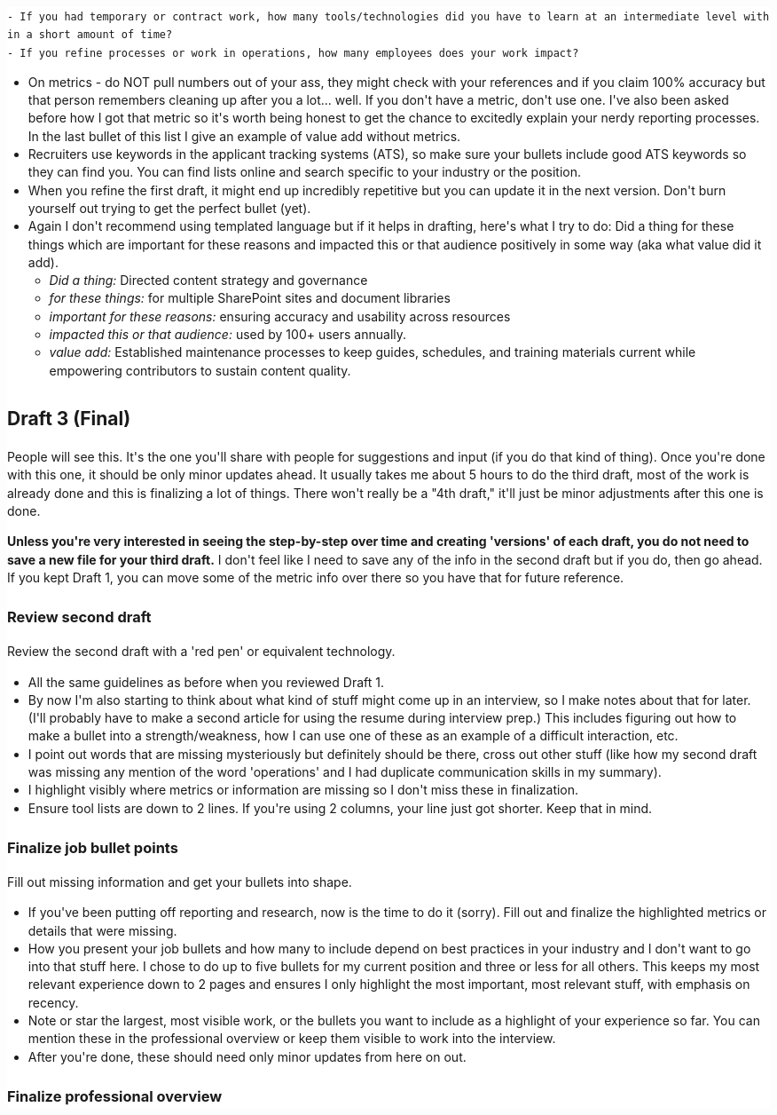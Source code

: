 	- If you had temporary or contract work, how many tools/technologies did you have to learn at an intermediate level within a short amount of time?
	- If you refine processes or work in operations, how many employees does your work impact?
- On metrics - do NOT pull numbers out of your ass, they might check with your references and if you claim 100% accuracy but that person remembers cleaning up after you a lot... well. If you don't have a metric, don't use one. I've also been asked before how I got that metric so it's worth being honest to get the chance to excitedly explain your nerdy reporting processes. In the last bullet of this list I give an example of value add without metrics.
- Recruiters use keywords in the applicant tracking systems (ATS), so make sure your bullets include good ATS keywords so they can find you. You can find lists online and search specific to your industry or the position.
- When you refine the first draft, it might end up incredibly repetitive but you can update it in the next version. Don't burn yourself out trying to get the perfect bullet (yet).
- Again I don't recommend using templated language but if it helps in drafting, here's what I try to do: Did a thing for these things which are important for these reasons and impacted this or that audience positively in some way (aka what value did it add).
	- *Did a thing:* Directed content strategy and governance 
	- *for these things:* for multiple SharePoint sites and document libraries
	- *important for these reasons:* ensuring accuracy and usability across resources 
	- *impacted this or that audience:* used by 100+ users annually.
	- *value add:* Established maintenance processes to keep guides, schedules, and training materials current while empowering contributors to sustain content quality.

## Draft 3 (Final)
People will see this. It's the one you'll share with people for suggestions and input (if you do that kind of thing). Once you're done with this one, it should be only minor updates ahead. It usually takes me about 5 hours to do the third draft, most of the work is already done and this is finalizing a lot of things. There won't really be a "4th draft," it'll just be minor adjustments after this one is done.

**Unless you're very interested in seeing the step-by-step over time and creating 'versions' of each draft, you do not need to save a new file for your third draft.** I don't feel like I need to save any of the info in the second draft but if you do, then go ahead. If you kept Draft 1, you can move some of the metric info over there so you have that for future reference.
### Review second draft
Review the second draft with a 'red pen' or equivalent technology.
- All the same guidelines as before when you reviewed Draft 1.
- By now I'm also starting to think about what kind of stuff might come up in an interview, so I make notes about that for later. (I'll probably have to make a second article for using the resume during interview prep.) This includes figuring out how to make a bullet into a strength/weakness, how I can use one of these as an example of a difficult interaction, etc.
- I point out words that are missing mysteriously but definitely should be there, cross out other stuff (like how my second draft was missing any mention of the word 'operations' and I had duplicate communication skills in my summary).
- I highlight visibly where metrics or information are missing so I don't miss these in finalization.
- Ensure tool lists are down to 2 lines. If you're using 2 columns, your line just got shorter. Keep that in mind.
### Finalize job bullet points
Fill out missing information and get your bullets into shape.
- If you've been putting off reporting and research, now is the time to do it (sorry). Fill out and finalize the highlighted metrics or details that were missing. 
- How you present your job bullets and how many to include depend on best practices in your industry and I don't want to go into that stuff here. I chose to do up to five bullets for my current position and three or less for all others. This keeps my most relevant experience down to 2 pages and ensures I only highlight the most important, most relevant stuff, with emphasis on recency.
- Note or star the largest, most visible work, or the bullets you want to include as a highlight of your experience so far. You can mention these in the professional overview or keep them visible to work into the interview.
- After you're done, these should need only minor updates from here on out.
### Finalize professional overview